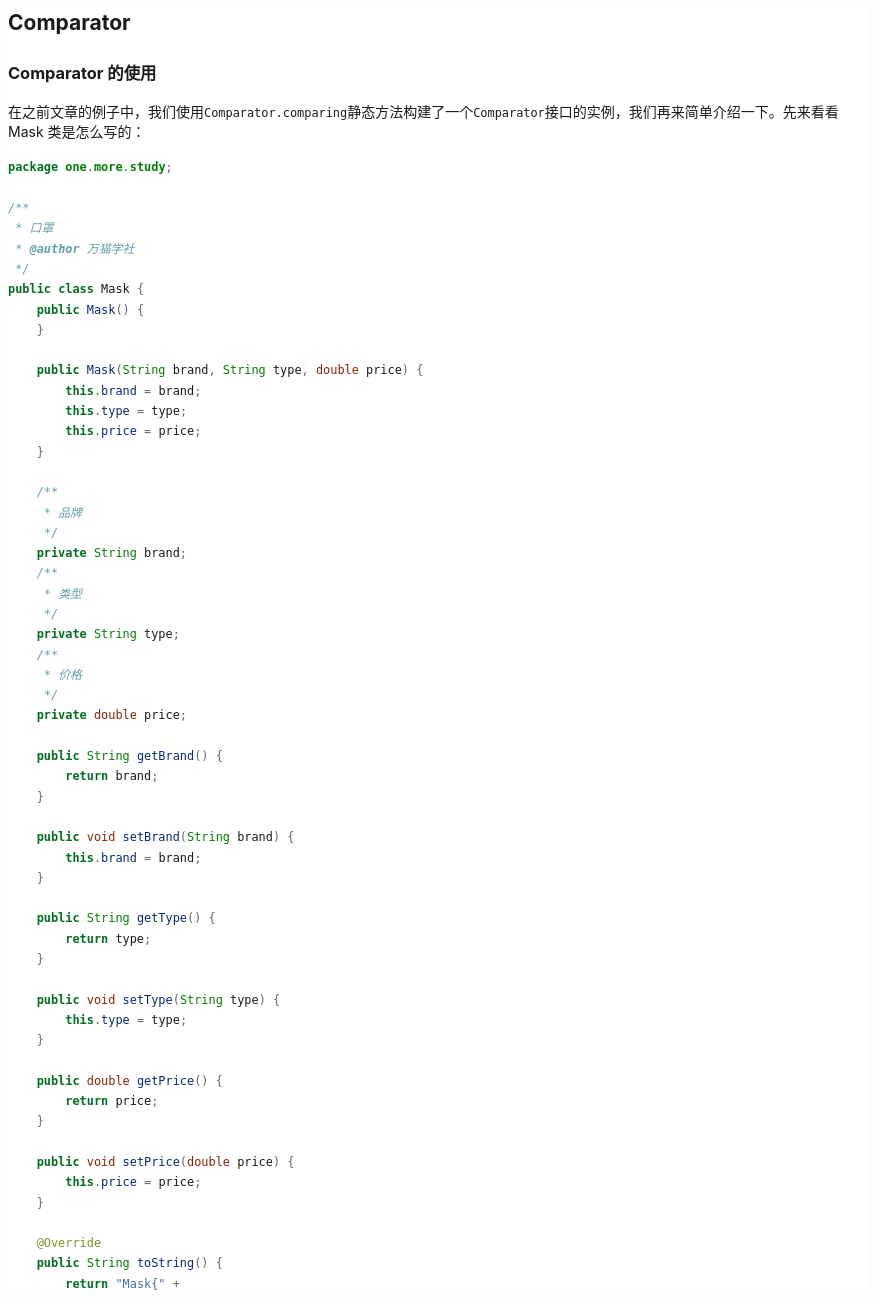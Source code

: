 ## Comparator

### Comparator 的使用

在之前文章的例子中，我们使用`Comparator.comparing`静态方法构建了一个`Comparator`接口的实例，我们再来简单介绍一下。先来看看 Mask 类是怎么写的：

```java
package one.more.study;

/**
 * 口罩
 * @author 万猫学社
 */
public class Mask {
    public Mask() {
    }

    public Mask(String brand, String type, double price) {
        this.brand = brand;
        this.type = type;
        this.price = price;
    }

    /**
     * 品牌
     */
    private String brand;
    /**
     * 类型
     */
    private String type;
    /**
     * 价格
     */
    private double price;

    public String getBrand() {
        return brand;
    }

    public void setBrand(String brand) {
        this.brand = brand;
    }

    public String getType() {
        return type;
    }

    public void setType(String type) {
        this.type = type;
    }

    public double getPrice() {
        return price;
    }

    public void setPrice(double price) {
        this.price = price;
    }

    @Override
    public String toString() {
        return "Mask{" +
```